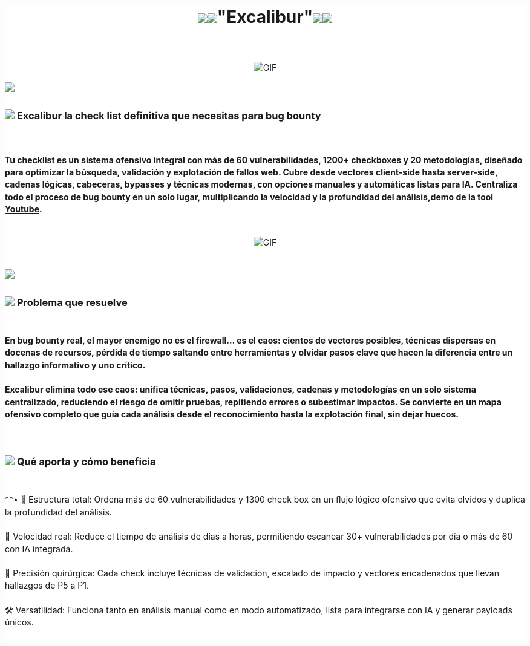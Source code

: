 <h1 align="center"><img height="40" src="https://github.com/Aquiles369/iconos/blob/main/img/lobo1.gif"><img height="40" src="https://media4.giphy.com/media/v1.Y2lkPTc5MGI3NjExNWx4YTl1dW9scXlqZDk2cTdyY2VvcXQwMG40OGoxY25rZzV0MDZhcCZlcD12MV9pbnRlcm5hbF9naWZfYnlfaWQmY3Q9cw/peSyJWjNTRfzaWh49M/giphy.gif">"Excalibur"<img height="40" src="https://media4.giphy.com/media/v1.Y2lkPTc5MGI3NjExNWx4YTl1dW9scXlqZDk2cTdyY2VvcXQwMG40OGoxY25rZzV0MDZhcCZlcD12MV9pbnRlcm5hbF9naWZfYnlfaWQmY3Q9cw/peSyJWjNTRfzaWh49M/giphy.gif"><img height="35" src="https://github.com/Aquiles369/iconos/blob/main/img/lobo1.gif"> </h1>	


<br>


<p align="center">
 <img  height="470rem" alt="GIF" src="https://media3.giphy.com/media/v1.Y2lkPTc5MGI3NjExcm9vaHNpenU1NzdqNmhnYjBmY3B3dGZ6dXFjZTh6cmd5dWoxajQ1dSZlcD12MV9pbnRlcm5hbF9naWZfYnlfaWQmY3Q9cw/KFzyCmDJpfZ0fx7ZU1/giphy.gif"/>
</p>

<picture> <img src="https://user-images.githubusercontent.com/73097560/115834477-dbab4500-a447-11eb-908a-139a6edaec5c.gif">  </picture>


### <picture> <img src = "https://media2.giphy.com/media/v1.Y2lkPTc5MGI3NjExeGNpcXkya3F1NGF3NWNxdDI2bzg0c3NzMmhuZWFlMHNsOGI3YmoycSZlcD12MV9pbnRlcm5hbF9naWZfYnlfaWQmY3Q9cw/P4sS7sU2ufXz183cfy/giphy.gif" width = 75px>  </picture> Excalibur la check list definitiva que necesitas para bug bounty

<br>

 **Tu checklist es un sistema ofensivo integral con más de 60 vulnerabilidades, 1200+ checkboxes y 20 metodologías, diseñado para optimizar la búsqueda, validación y explotación de fallos web. Cubre desde vectores client-side hasta server-side, cadenas lógicas, cabeceras, bypasses y técnicas modernas, con opciones manuales y automáticas listas para IA. Centraliza todo el proceso de bug bounty en un solo lugar, multiplicando la velocidad y la profundidad del análisis,<a href="https://www.youtube.com/watch?v=mo2vNTUiPnU" target="_blank" rel="noopener">demo de la tool Youtube</a>.** 
<br><br> 

<p align="center">
 <img  height="420rem" alt="GIF" src="https://github.com/Aquiles369/iconos/blob/main/demo_codigos_http.gif"/>
</p>

<br>
<picture> <img src="https://user-images.githubusercontent.com/74038190/212284115-f47cd8ff-2ffb-4b04-b5bf-4d1c14c0247f.gif" width ="1050" > </picture>
<br>

### <picture> <img src = "https://media1.giphy.com/media/v1.Y2lkPTc5MGI3NjExYjExOWp1d25mbDh2YnJhdHJ6OHdlZXhoNGZmdmtlb2F3NnlhcWs0NCZlcD12MV9pbnRlcm5hbF9naWZfYnlfaWQmY3Q9cw/Ha2DszQVpjI1AxvW5h/giphy.gif" width = 75px>  </picture> Problema que resuelve<br><br>
**En bug bounty real, el mayor enemigo no es el firewall… es el caos: cientos de vectores posibles, técnicas dispersas en docenas de recursos, pérdida de tiempo saltando entre herramientas y olvidar pasos clave que hacen la diferencia entre un hallazgo informativo y uno crítico.<br><br>
Excalibur elimina todo ese caos: unifica técnicas, pasos, validaciones, cadenas y metodologías en un solo sistema centralizado, reduciendo el riesgo de omitir pruebas, repitiendo errores o subestimar impactos. Se convierte en un mapa ofensivo completo que guía cada análisis desde el reconocimiento hasta la explotación final, sin dejar huecos.** 

<br>

### <picture> <img src = "https://media4.giphy.com/media/v1.Y2lkPTc5MGI3NjExdnJ1Z2xlanAxMHM2bWZ2djM3Y3h5cTZleHA0cGJ2bmpmMXRucjlweSZlcD12MV9pbnRlcm5hbF9naWZfYnlfaWQmY3Q9cw/lHXsw5hwW0UAnSdHAH/giphy.gif" width = 75px>  </picture> Qué aporta y cómo beneficia <br><br>
**• 🧠 Estructura total: Ordena más de 60 vulnerabilidades y 1300 check box en un flujo lógico ofensivo que evita olvidos y duplica la profundidad del análisis.<br><br>
🚀 Velocidad real: Reduce el tiempo de análisis de días a horas, permitiendo escanear 30+ vulnerabilidades por día o más de 60 con IA integrada.<br><br>
🧪 Precisión quirúrgica: Cada check incluye técnicas de validación, escalado de impacto y vectores encadenados que llevan hallazgos de P5 a P1.<br><br>
🛠️ Versatilidad: Funciona tanto en análisis manual como en modo automatizado, lista para integrarse con IA y generar payloads únicos.<br><br>